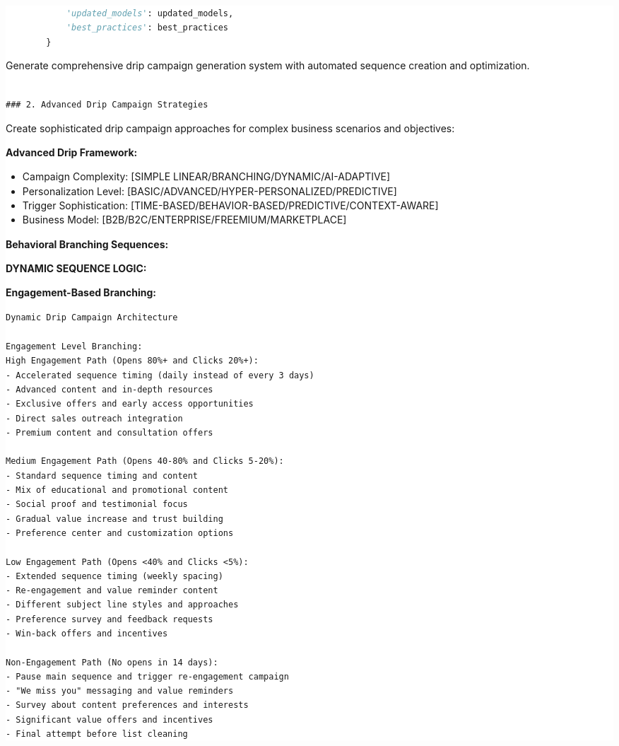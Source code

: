 ```python
            'updated_models': updated_models,
            'best_practices': best_practices
        }
```

Generate comprehensive drip campaign generation system with automated sequence creation and optimization.
```

### 2. Advanced Drip Campaign Strategies

```
Create sophisticated drip campaign approaches for complex business scenarios and objectives:

**Advanced Drip Framework:**
- Campaign Complexity: [SIMPLE LINEAR/BRANCHING/DYNAMIC/AI-ADAPTIVE]
- Personalization Level: [BASIC/ADVANCED/HYPER-PERSONALIZED/PREDICTIVE]
- Trigger Sophistication: [TIME-BASED/BEHAVIOR-BASED/PREDICTIVE/CONTEXT-AWARE]
- Business Model: [B2B/B2C/ENTERPRISE/FREEMIUM/MARKETPLACE]

**Behavioral Branching Sequences:**

**DYNAMIC SEQUENCE LOGIC:**

**Engagement-Based Branching:**
```
Dynamic Drip Campaign Architecture

Engagement Level Branching:
High Engagement Path (Opens 80%+ and Clicks 20%+):
- Accelerated sequence timing (daily instead of every 3 days)
- Advanced content and in-depth resources
- Exclusive offers and early access opportunities
- Direct sales outreach integration
- Premium content and consultation offers

Medium Engagement Path (Opens 40-80% and Clicks 5-20%):
- Standard sequence timing and content
- Mix of educational and promotional content
- Social proof and testimonial focus
- Gradual value increase and trust building
- Preference center and customization options

Low Engagement Path (Opens <40% and Clicks <5%):
- Extended sequence timing (weekly spacing)
- Re-engagement and value reminder content
- Different subject line styles and approaches
- Preference survey and feedback requests
- Win-back offers and incentives

Non-Engagement Path (No opens in 14 days):
- Pause main sequence and trigger re-engagement campaign
- "We miss you" messaging and value reminders
- Survey about content preferences and interests
- Significant value offers and incentives
- Final attempt before list cleaning
```
